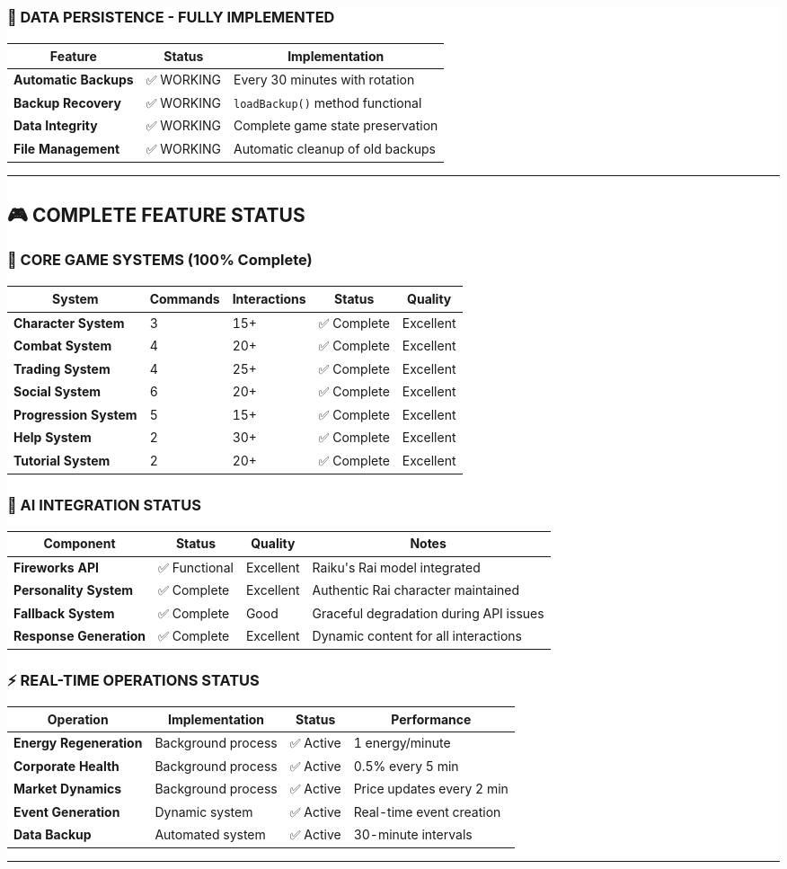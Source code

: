 ### **💾 DATA PERSISTENCE - FULLY IMPLEMENTED**
| Feature | Status | Implementation |
|---------|--------|----------------|
| **Automatic Backups** | ✅ WORKING | Every 30 minutes with rotation |
| **Backup Recovery** | ✅ WORKING | `loadBackup()` method functional |
| **Data Integrity** | ✅ WORKING | Complete game state preservation |
| **File Management** | ✅ WORKING | Automatic cleanup of old backups |

---

## 🎮 **COMPLETE FEATURE STATUS**

### **🎯 CORE GAME SYSTEMS (100% Complete)**
| System | Commands | Interactions | Status | Quality |
|--------|----------|--------------|--------|---------|
| **Character System** | 3 | 15+ | ✅ Complete | Excellent |
| **Combat System** | 4 | 20+ | ✅ Complete | Excellent |
| **Trading System** | 4 | 25+ | ✅ Complete | Excellent |
| **Social System** | 6 | 20+ | ✅ Complete | Excellent |
| **Progression System** | 5 | 15+ | ✅ Complete | Excellent |
| **Help System** | 2 | 30+ | ✅ Complete | Excellent |
| **Tutorial System** | 2 | 20+ | ✅ Complete | Excellent |

### **🤖 AI INTEGRATION STATUS**
| Component | Status | Quality | Notes |
|-----------|--------|---------|-------|
| **Fireworks API** | ✅ Functional | Excellent | Raiku's Rai model integrated |
| **Personality System** | ✅ Complete | Excellent | Authentic Rai character maintained |
| **Fallback System** | ✅ Complete | Good | Graceful degradation during API issues |
| **Response Generation** | ✅ Complete | Excellent | Dynamic content for all interactions |

### **⚡ REAL-TIME OPERATIONS STATUS**
| Operation | Implementation | Status | Performance |
|-----------|----------------|--------|-------------|
| **Energy Regeneration** | Background process | ✅ Active | 1 energy/minute |
| **Corporate Health** | Background process | ✅ Active | 0.5% every 5 min |
| **Market Dynamics** | Background process | ✅ Active | Price updates every 2 min |
| **Event Generation** | Dynamic system | ✅ Active | Real-time event creation |
| **Data Backup** | Automated system | ✅ Active | 30-minute intervals |

---